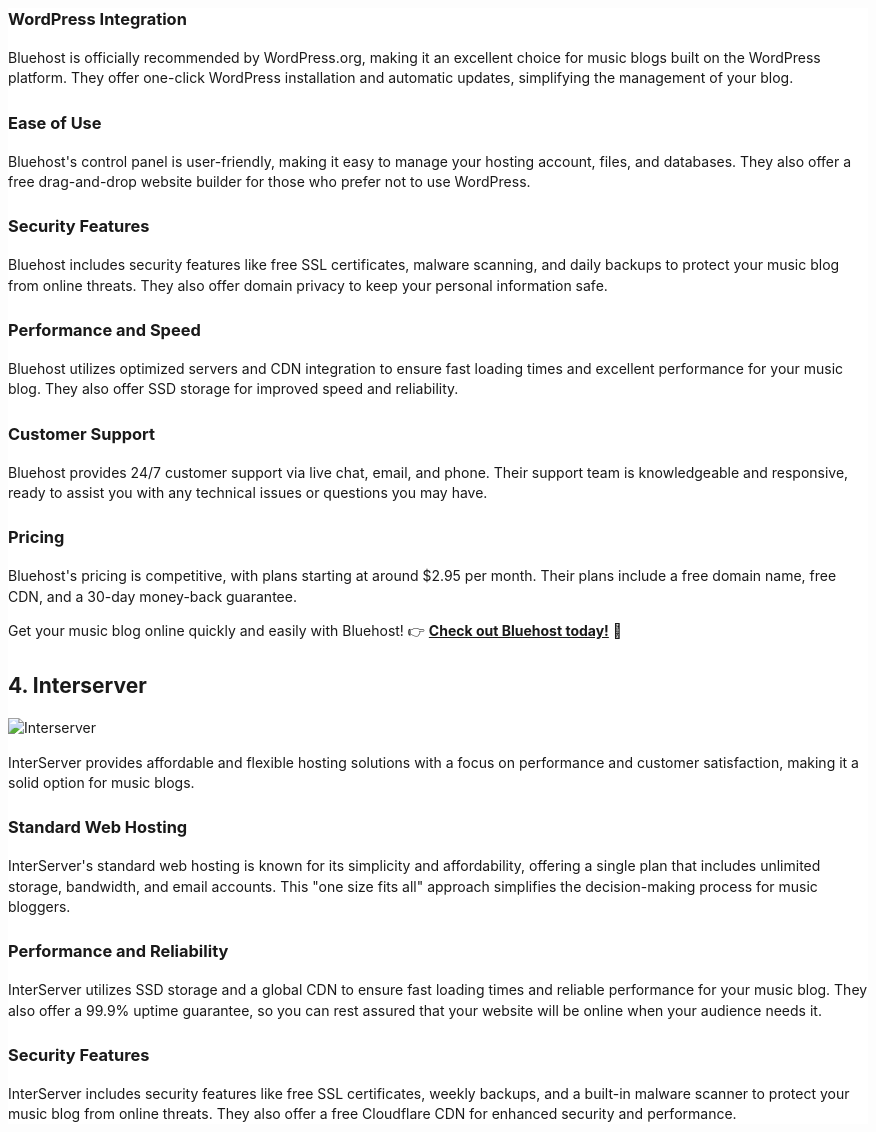 ### WordPress Integration
Bluehost is officially recommended by WordPress.org, making it an excellent choice for music blogs built on the WordPress platform. They offer one-click WordPress installation and automatic updates, simplifying the management of your blog.

### Ease of Use
Bluehost's control panel is user-friendly, making it easy to manage your hosting account, files, and databases. They also offer a free drag-and-drop website builder for those who prefer not to use WordPress.

### Security Features
Bluehost includes security features like free SSL certificates, malware scanning, and daily backups to protect your music blog from online threats. They also offer domain privacy to keep your personal information safe.

### Performance and Speed
Bluehost utilizes optimized servers and CDN integration to ensure fast loading times and excellent performance for your music blog. They also offer SSD storage for improved speed and reliability.

### Customer Support
Bluehost provides 24/7 customer support via live chat, email, and phone. Their support team is knowledgeable and responsive, ready to assist you with any technical issues or questions you may have.

### Pricing

Bluehost's pricing is competitive, with plans starting at around $2.95 per month. Their plans include a free domain name, free CDN, and a 30-day money-back guarantee.

Get your music blog online quickly and easily with Bluehost! 👉 [**Check out Bluehost today!**](https://snipitx.com/bluehost-jy) 🚀

## 4. Interserver

![Interserver](https://i.imgur.com/OM5dOEW.jpeg "Interserver Hosting")

InterServer provides affordable and flexible hosting solutions with a focus on performance and customer satisfaction, making it a solid option for music blogs.

### Standard Web Hosting
InterServer's standard web hosting is known for its simplicity and affordability, offering a single plan that includes unlimited storage, bandwidth, and email accounts. This "one size fits all" approach simplifies the decision-making process for music bloggers.

### Performance and Reliability
InterServer utilizes SSD storage and a global CDN to ensure fast loading times and reliable performance for your music blog. They also offer a 99.9% uptime guarantee, so you can rest assured that your website will be online when your audience needs it.

### Security Features
InterServer includes security features like free SSL certificates, weekly backups, and a built-in malware scanner to protect your music blog from online threats. They also offer a free Cloudflare CDN for enhanced security and performance.
